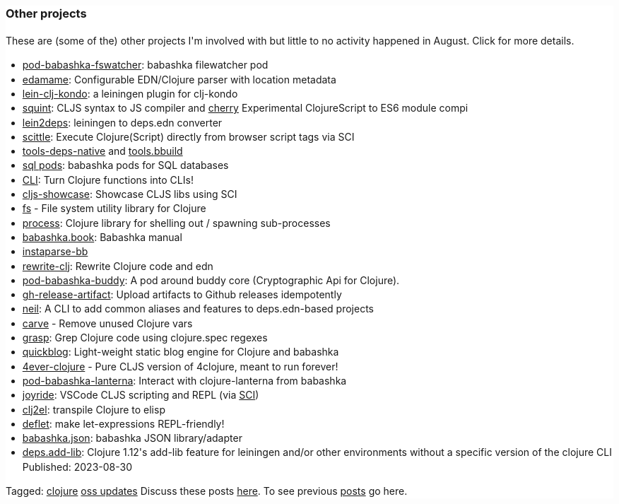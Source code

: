 ### Other projects  
These are (some of the) other projects I'm involved with but little to no activity happened in August. Click for more details.   
- [pod-babashka-fswatcher](https://github.com/babashka/pod-babashka-fswatcher): babashka filewatcher pod  
- [edamame](https://github.com/borkdude/edamame): Configurable EDN/Clojure parser with location metadata  
- [lein-clj-kondo](https://github.com/clj-kondo/lein-clj-kondo): a leiningen plugin for clj-kondo  
- [squint](https://github.com/squint-cljs/squint): CLJS syntax to JS compiler and [cherry](https://github.com/squint-cljs/cherry) Experimental ClojureScript to ES6 module compi  
- [lein2deps](https://github.com/borkdude/lein2deps): leiningen to deps.edn converter  
- [scittle](https://github.com/babashka/scittle): Execute Clojure(Script) directly from browser script tags via SCI  
- [tools-deps-native](https://github.com/babashka/tools-deps-native) and [tools.bbuild](https://github.com/babashka/tools.bbuild)  
- [sql pods](https://github.com/babashka/babashka-sql-pods): babashka pods for SQL databases  
- [CLI](https://github.com/babashka/cli): Turn Clojure functions into CLIs!  
- [cljs-showcase](https://github.com/borkdude/cljs-showcase): Showcase CLJS libs using SCI  
- [fs](https://github.com/babashka/fs) - File system utility library for Clojure  
- [process](https://github.com/babashka/process): Clojure library for shelling out / spawning sub-processes  
- [babashka.book](https://github.com/babashka/book): Babashka manual  
- [instaparse-bb](https://github.com/babashka/instaparse-bb)  
- [rewrite-clj](https://github.com/clj-commons/rewrite-clj): Rewrite Clojure code and edn  
- [pod-babashka-buddy](https://github.com/babashka/pod-babashka-buddy): A pod around buddy core (Cryptographic Api for Clojure).  
- [gh-release-artifact](https://github.com/borkdude/gh-release-artifact): Upload artifacts to Github releases idempotently  
- [neil](https://github.com/babashka/neil): A CLI to add common aliases and features to deps.edn-based projects  
- [carve](https://github.com/borkdude/carve) - Remove unused Clojure vars  
- [grasp](https://github.com/borkdude/grasp): Grep Clojure code using clojure.spec regexes  
- [quickblog](https://github.com/borkdude/quickblog): Light-weight static blog engine for Clojure and babashka  
- [4ever-clojure](https://github.com/oxalorg/4ever-clojure) - Pure CLJS version of 4clojure, meant to run forever!  
- [pod-babashka-lanterna](https://github.com/babashka/pod-babashka-lanterna): Interact with clojure-lanterna from babashka  
- [joyride](https://github.com/BetterThanTomorrow/joyride): VSCode CLJS scripting and REPL (via [SCI](https://github.com/babashka/sci))  
- [clj2el](https://borkdude.github.io/clj2el/): transpile Clojure to elisp  
- [deflet](https://github.com/borkdude/deflet): make let-expressions REPL-friendly!  
- [babashka.json](https://github.com/babashka/json): babashka JSON library/adapter  
- [deps.add-lib](https://github.com/borkdude/deps.add-lib): Clojure 1.12's add-lib feature for leiningen and/or other environments without a specific version of the clojure CLI  
Published: 2023-08-30  

Tagged: [clojure](https://blog.michielborkent.nl/tags/clojure.html) [oss updates](https://blog.michielborkent.nl/tags/oss-updates.html)  Discuss these posts [here](https://github.com/borkdude/blog/discussions/categories/posts).  To see previous [posts](https://blog.michielborkent.nl/tags/oss-updates.html) go here.<br>
